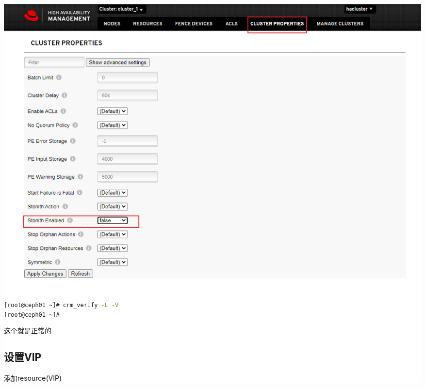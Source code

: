 ![image-20210909120216165](corosync_pacemaker.assets\image-20210909120216165.png)

```BASH
[root@ceph01 ~]# crm_verify -L -V
[root@ceph01 ~]# 
```

这个就是正常的

## 设置VIP

添加resource(VIP)

